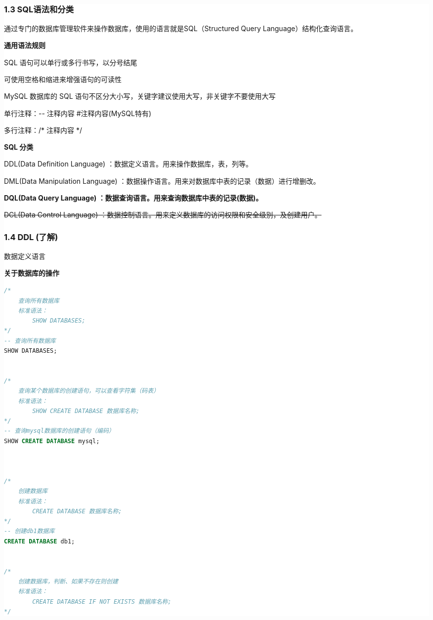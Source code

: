 
### 1.3 SQL语法和分类



通过专门的数据库管理软件来操作数据库，使用的语言就是SQL（Structured Query Language）结构化查询语言。

**通用语法规则**

SQL 语句可以单行或多行书写，以分号结尾

可使用空格和缩进来增强语句的可读性

MySQL 数据库的 SQL 语句不区分大小写，关键字建议使用大写，非关键字不要使用大写

单行注释：-- 注释内容 #注释内容(MySQL特有)

多行注释：/* 注释内容 */



**SQL 分类**

DDL(Data Definition Language) ：数据定义语言。用来操作数据库，表，列等。

DML(Data Manipulation Language) ：数据操作语言。用来对数据库中表的记录（数据）进行增删改。

**DQL(Data Query Language) ：数据查询语言。用来查询数据库中表的记录(数据)。**

~~DCL(Data Control Language) ：数据控制语言。用来定义数据库的访问权限和安全级别，及创建用户。~~



### 1.4 DDL (了解)

数据定义语言

**关于数据库的操作**

```sql
/*
	查询所有数据库
	标准语法：
		SHOW DATABASES;
*/
-- 查询所有数据库
SHOW DATABASES;


/*
	查询某个数据库的创建语句，可以查看字符集（码表）
	标准语法：
		SHOW CREATE DATABASE 数据库名称;
*/
-- 查询mysql数据库的创建语句（编码）
SHOW CREATE DATABASE mysql;



/*
	创建数据库
	标准语法：
		CREATE DATABASE 数据库名称;
*/
-- 创建db1数据库
CREATE DATABASE db1;


/*
	创建数据库，判断、如果不存在则创建
	标准语法：
		CREATE DATABASE IF NOT EXISTS 数据库名称;
*/
```